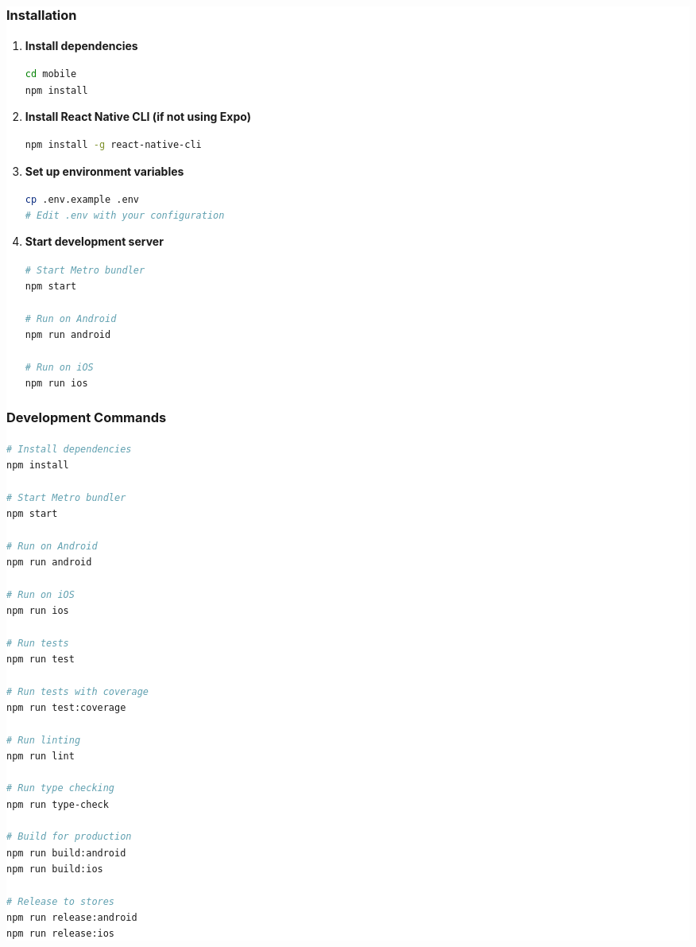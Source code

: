 ### Installation

1. **Install dependencies**
   ```bash
   cd mobile
   npm install
   ```

2. **Install React Native CLI (if not using Expo)**
   ```bash
   npm install -g react-native-cli
   ```

3. **Set up environment variables**
   ```bash
   cp .env.example .env
   # Edit .env with your configuration
   ```

4. **Start development server**
   ```bash
   # Start Metro bundler
   npm start
   
   # Run on Android
   npm run android
   
   # Run on iOS
   npm run ios
   ```

### Development Commands

```bash
# Install dependencies
npm install

# Start Metro bundler
npm start

# Run on Android
npm run android

# Run on iOS
npm run ios

# Run tests
npm run test

# Run tests with coverage
npm run test:coverage

# Run linting
npm run lint

# Run type checking
npm run type-check

# Build for production
npm run build:android
npm run build:ios

# Release to stores
npm run release:android
npm run release:ios
```
